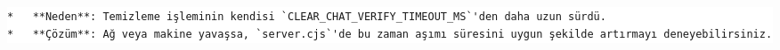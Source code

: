     *   **Neden**: Temizleme işleminin kendisi `CLEAR_CHAT_VERIFY_TIMEOUT_MS`'den daha uzun sürdü.
    *   **Çözüm**: Ağ veya makine yavaşsa, `server.cjs`'de bu zaman aşımı süresini uygun şekilde artırmayı deneyebilirsiniz.